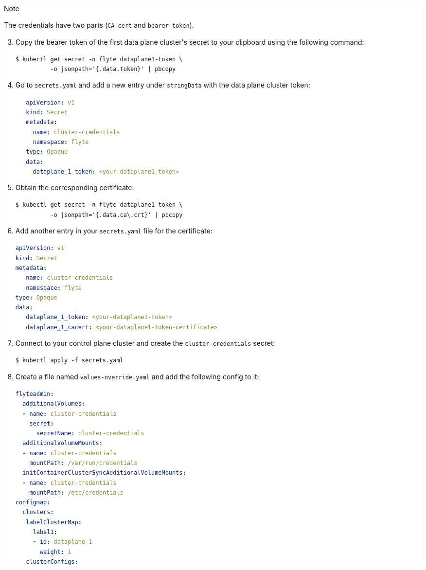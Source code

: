    > [!NOTE]
   > The credentials have two parts (`CA cert` and `bearer token`).

3. Copy the bearer token of the first data plane cluster's secret to your clipboard using the following command:

   ```shell
   $ kubectl get secret -n flyte dataplane1-token \
             -o jsonpath='{.data.token}' | pbcopy
   ```

4. Go to `secrets.yaml` and add a new entry under `stringData` with the data plane cluster token:

   ```yaml
      apiVersion: v1
      kind: Secret
      metadata:
        name: cluster-credentials
        namespace: flyte
      type: Opaque
      data:
        dataplane_1_token: <your-dataplane1-token>
   ```
5. Obtain the corresponding certificate:

   ```shell
   $ kubectl get secret -n flyte dataplane1-token \
             -o jsonpath='{.data.ca\.crt}' | pbcopy
   ```

6. Add another entry in your `secrets.yaml` file for the certificate:

   ```yaml
   apiVersion: v1
   kind: Secret
   metadata:
      name: cluster-credentials
      namespace: flyte
   type: Opaque
   data:
      dataplane_1_token: <your-dataplane1-token>
      dataplane_1_cacert: <your-dataplane1-token-certificate>
   ```

7. Connect to your control plane cluster and create the `cluster-credentials` secret:

   ```shell
   $ kubectl apply -f secrets.yaml
   ```

8. Create a file named `values-override.yaml` and add the following config to it:

   ```yaml
   flyteadmin:
     additionalVolumes:
     - name: cluster-credentials
       secret:
         secretName: cluster-credentials
     additionalVolumeMounts:
     - name: cluster-credentials
       mountPath: /var/run/credentials
     initContainerClusterSyncAdditionalVolumeMounts:
     - name: cluster-credentials
       mountPath: /etc/credentials
   configmap:
     clusters:
      labelClusterMap:
        label1:
        - id: dataplane_1
          weight: 1
      clusterConfigs:
   ```